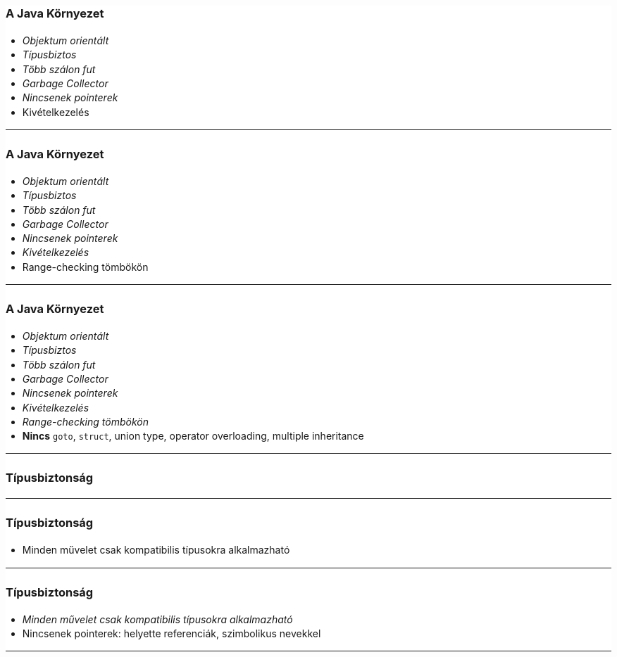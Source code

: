 
### A Java Környezet

- *Objektum orientált*
- *Típusbiztos*
- *Több szálon fut*
- *Garbage Collector*
- *Nincsenek pointerek*
- Kivételkezelés

---

### A Java Környezet

- *Objektum orientált*
- *Típusbiztos*
- *Több szálon fut*
- *Garbage Collector*
- *Nincsenek pointerek*
- *Kivételkezelés*
- Range-checking tömbökön

---

### A Java Környezet

- *Objektum orientált*
- *Típusbiztos*
- *Több szálon fut*
- *Garbage Collector*
- *Nincsenek pointerek*
- *Kivételkezelés*
- *Range-checking tömbökön*
- **Nincs** `goto`, `struct`, union type, operator overloading, multiple inheritance

---

### Típusbiztonság

---

### Típusbiztonság

- Minden művelet csak kompatibilis típusokra alkalmazható

---

### Típusbiztonság

- *Minden művelet csak kompatibilis típusokra alkalmazható*
- Nincsenek pointerek: helyette referenciák, szimbolikus nevekkel

---
